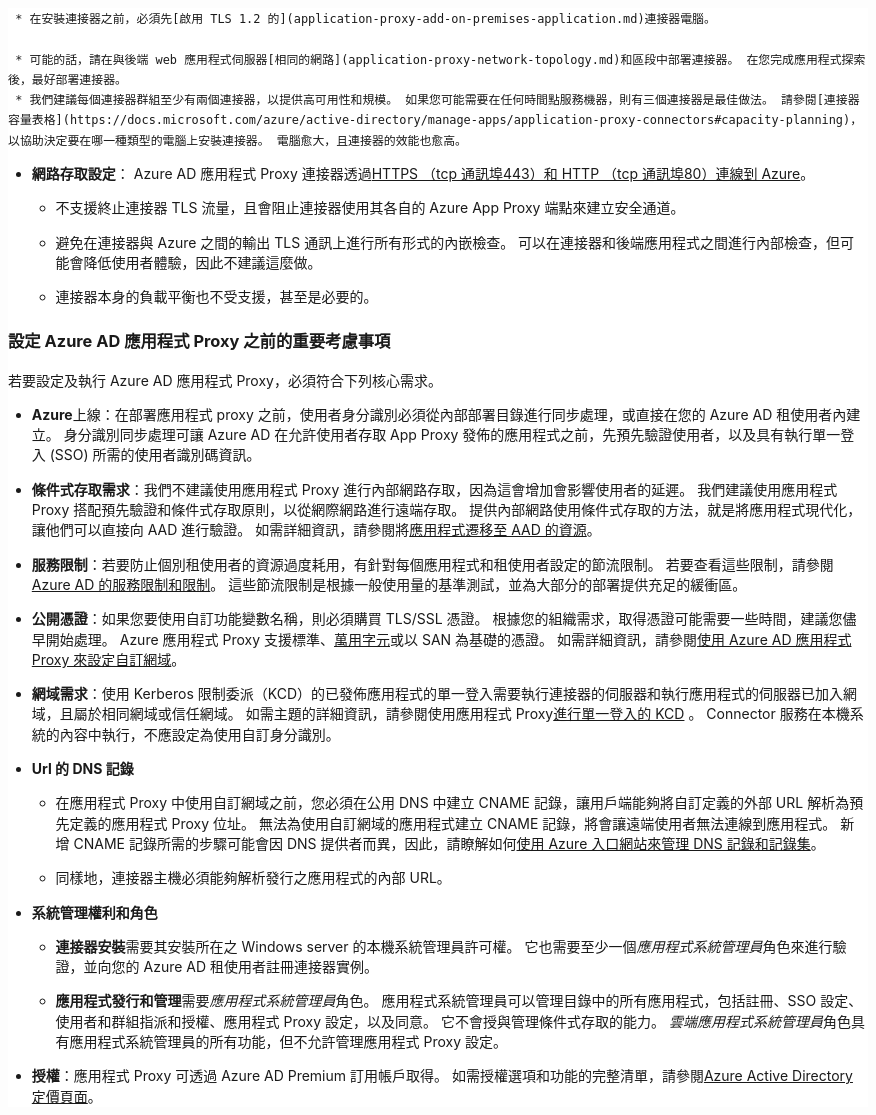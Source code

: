      * 在安裝連接器之前，必須先[啟用 TLS 1.2 的](application-proxy-add-on-premises-application.md)連接器電腦。

     * 可能的話，請在與後端 web 應用程式伺服器[相同的網路](application-proxy-network-topology.md)和區段中部署連接器。 在您完成應用程式探索後，最好部署連接器。
     * 我們建議每個連接器群組至少有兩個連接器，以提供高可用性和規模。 如果您可能需要在任何時間點服務機器，則有三個連接器是最佳做法。 請參閱[連接器容量表格](https://docs.microsoft.com/azure/active-directory/manage-apps/application-proxy-connectors#capacity-planning)，以協助決定要在哪一種類型的電腦上安裝連接器。 電腦愈大，且連接器的效能也愈高。

* **網路存取設定**： Azure AD 應用程式 Proxy 連接器透過[HTTPS （tcp 通訊埠443）和 HTTP （tcp 通訊埠80）連線到 Azure](application-proxy-add-on-premises-application.md)。

   * 不支援終止連接器 TLS 流量，且會阻止連接器使用其各自的 Azure App Proxy 端點來建立安全通道。

   * 避免在連接器與 Azure 之間的輸出 TLS 通訊上進行所有形式的內嵌檢查。 可以在連接器和後端應用程式之間進行內部檢查，但可能會降低使用者體驗，因此不建議這麼做。

   * 連接器本身的負載平衡也不受支援，甚至是必要的。

### <a name="important-considerations-before-configuring-azure-ad-application-proxy"></a>設定 Azure AD 應用程式 Proxy 之前的重要考慮事項

若要設定及執行 Azure AD 應用程式 Proxy，必須符合下列核心需求。

*  **Azure**上線：在部署應用程式 proxy 之前，使用者身分識別必須從內部部署目錄進行同步處理，或直接在您的 Azure AD 租使用者內建立。 身分識別同步處理可讓 Azure AD 在允許使用者存取 App Proxy 發佈的應用程式之前，先預先驗證使用者，以及具有執行單一登入 (SSO) 所需的使用者識別碼資訊。

* **條件式存取需求**：我們不建議使用應用程式 Proxy 進行內部網路存取，因為這會增加會影響使用者的延遲。 我們建議使用應用程式 Proxy 搭配預先驗證和條件式存取原則，以從網際網路進行遠端存取。  提供內部網路使用條件式存取的方法，就是將應用程式現代化，讓他們可以直接向 AAD 進行驗證。 如需詳細資訊，請參閱將[應用程式遷移至 AAD 的資源](https://docs.microsoft.com/azure/active-directory/manage-apps/migration-resources)。

* **服務限制**：若要防止個別租使用者的資源過度耗用，有針對每個應用程式和租使用者設定的節流限制。 若要查看這些限制，請參閱[Azure AD 的服務限制和限制](https://docs.microsoft.com/azure/active-directory/users-groups-roles/directory-service-limits-restrictions)。 這些節流限制是根據一般使用量的基準測試，並為大部分的部署提供充足的緩衝區。

* **公開憑證**：如果您要使用自訂功能變數名稱，則必須購買 TLS/SSL 憑證。 根據您的組織需求，取得憑證可能需要一些時間，建議您儘早開始處理。 Azure 應用程式 Proxy 支援標準、[萬用字元](application-proxy-wildcard.md)或以 SAN 為基礎的憑證。 如需詳細資訊，請參閱[使用 Azure AD 應用程式 Proxy 來設定自訂網域](application-proxy-configure-custom-domain.md)。

* **網域需求**：使用 Kerberos 限制委派（KCD）的已發佈應用程式的單一登入需要執行連接器的伺服器和執行應用程式的伺服器已加入網域，且屬於相同網域或信任網域。
如需主題的詳細資訊，請參閱使用應用程式 Proxy[進行單一登入的 KCD](application-proxy-configure-single-sign-on-with-kcd.md) 。 Connector 服務在本機系統的內容中執行，不應設定為使用自訂身分識別。

* **Url 的 DNS 記錄**

   * 在應用程式 Proxy 中使用自訂網域之前，您必須在公用 DNS 中建立 CNAME 記錄，讓用戶端能夠將自訂定義的外部 URL 解析為預先定義的應用程式 Proxy 位址。 無法為使用自訂網域的應用程式建立 CNAME 記錄，將會讓遠端使用者無法連線到應用程式。 新增 CNAME 記錄所需的步驟可能會因 DNS 提供者而異，因此，請瞭解如何[使用 Azure 入口網站來管理 DNS 記錄和記錄集](https://docs.microsoft.com/azure/dns/dns-operations-recordsets-portal)。

   * 同樣地，連接器主機必須能夠解析發行之應用程式的內部 URL。

* **系統管理權利和角色**

   * **連接器安裝**需要其安裝所在之 Windows server 的本機系統管理員許可權。 它也需要至少一個*應用程式系統管理員*角色來進行驗證，並向您的 Azure AD 租使用者註冊連接器實例。

   * **應用程式發行和管理**需要*應用程式系統管理員*角色。 應用程式系統管理員可以管理目錄中的所有應用程式，包括註冊、SSO 設定、使用者和群組指派和授權、應用程式 Proxy 設定，以及同意。 它不會授與管理條件式存取的能力。 *雲端應用程式系統管理員*角色具有應用程式系統管理員的所有功能，但不允許管理應用程式 Proxy 設定。

* **授權**：應用程式 Proxy 可透過 Azure AD Premium 訂用帳戶取得。 如需授權選項和功能的完整清單，請參閱[Azure Active Directory 定價頁面](https://azure.microsoft.com/pricing/details/active-directory/)。
